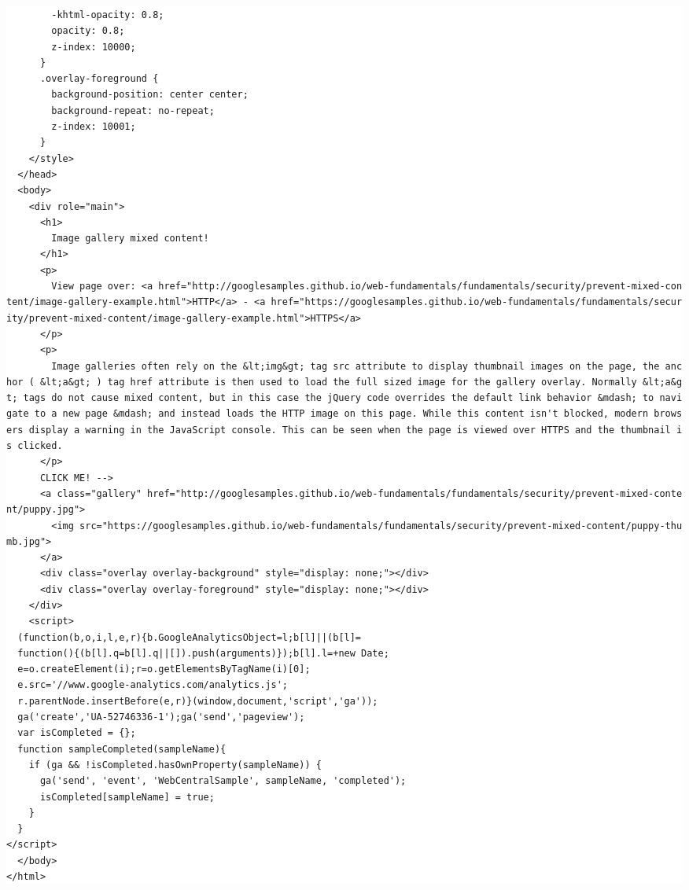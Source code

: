 ```
        -khtml-opacity: 0.8;
        opacity: 0.8;
        z-index: 10000;
      }
      .overlay-foreground {
        background-position: center center;
        background-repeat: no-repeat;
        z-index: 10001;
      }
    </style>
  </head>
  <body>
    <div role="main">
      <h1>
        Image gallery mixed content!
      </h1>
      <p>
        View page over: <a href="http://googlesamples.github.io/web-fundamentals/fundamentals/security/prevent-mixed-content/image-gallery-example.html">HTTP</a> - <a href="https://googlesamples.github.io/web-fundamentals/fundamentals/security/prevent-mixed-content/image-gallery-example.html">HTTPS</a>
      </p>
      <p>
        Image galleries often rely on the &lt;img&gt; tag src attribute to display thumbnail images on the page, the anchor ( &lt;a&gt; ) tag href attribute is then used to load the full sized image for the gallery overlay. Normally &lt;a&gt; tags do not cause mixed content, but in this case the jQuery code overrides the default link behavior &mdash; to navigate to a new page &mdash; and instead loads the HTTP image on this page. While this content isn't blocked, modern browsers display a warning in the JavaScript console. This can be seen when the page is viewed over HTTPS and the thumbnail is clicked.
      </p>
      CLICK ME! -->
      <a class="gallery" href="http://googlesamples.github.io/web-fundamentals/fundamentals/security/prevent-mixed-content/puppy.jpg">
        <img src="https://googlesamples.github.io/web-fundamentals/fundamentals/security/prevent-mixed-content/puppy-thumb.jpg">
      </a>
      <div class="overlay overlay-background" style="display: none;"></div>
      <div class="overlay overlay-foreground" style="display: none;"></div>
    </div>
    <script>
  (function(b,o,i,l,e,r){b.GoogleAnalyticsObject=l;b[l]||(b[l]=
  function(){(b[l].q=b[l].q||[]).push(arguments)});b[l].l=+new Date;
  e=o.createElement(i);r=o.getElementsByTagName(i)[0];
  e.src='//www.google-analytics.com/analytics.js';
  r.parentNode.insertBefore(e,r)}(window,document,'script','ga'));
  ga('create','UA-52746336-1');ga('send','pageview');
  var isCompleted = {};
  function sampleCompleted(sampleName){
    if (ga && !isCompleted.hasOwnProperty(sampleName)) {
      ga('send', 'event', 'WebCentralSample', sampleName, 'completed');
      isCompleted[sampleName] = true;
    }
  }
</script>
  </body>
</html>
```
